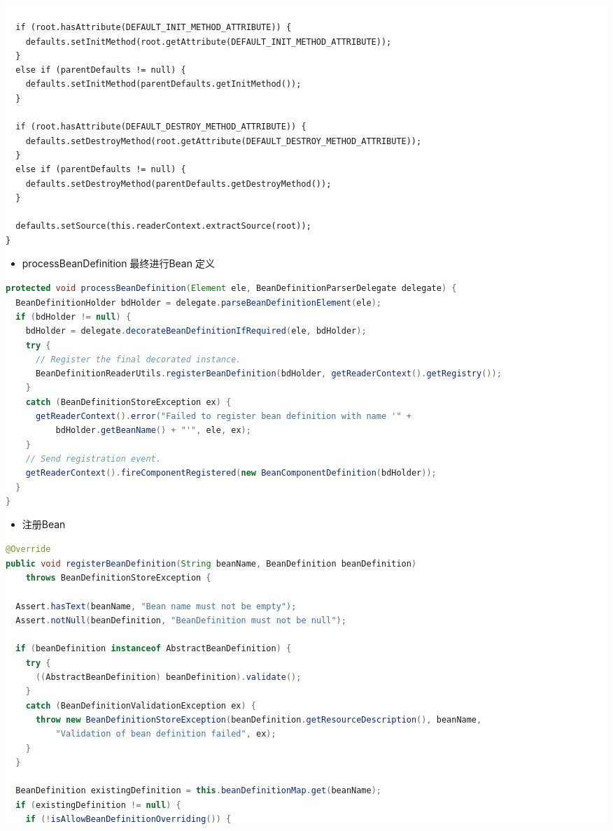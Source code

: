 ```

  if (root.hasAttribute(DEFAULT_INIT_METHOD_ATTRIBUTE)) {
    defaults.setInitMethod(root.getAttribute(DEFAULT_INIT_METHOD_ATTRIBUTE));
  }
  else if (parentDefaults != null) {
    defaults.setInitMethod(parentDefaults.getInitMethod());
  }

  if (root.hasAttribute(DEFAULT_DESTROY_METHOD_ATTRIBUTE)) {
    defaults.setDestroyMethod(root.getAttribute(DEFAULT_DESTROY_METHOD_ATTRIBUTE));
  }
  else if (parentDefaults != null) {
    defaults.setDestroyMethod(parentDefaults.getDestroyMethod());
  }

  defaults.setSource(this.readerContext.extractSource(root));
}
```



* processBeanDefinition 最终进行Bean 定义

```Java
protected void processBeanDefinition(Element ele, BeanDefinitionParserDelegate delegate) {
  BeanDefinitionHolder bdHolder = delegate.parseBeanDefinitionElement(ele);
  if (bdHolder != null) {
    bdHolder = delegate.decorateBeanDefinitionIfRequired(ele, bdHolder);
    try {
      // Register the final decorated instance.
      BeanDefinitionReaderUtils.registerBeanDefinition(bdHolder, getReaderContext().getRegistry());
    }
    catch (BeanDefinitionStoreException ex) {
      getReaderContext().error("Failed to register bean definition with name '" +
          bdHolder.getBeanName() + "'", ele, ex);
    }
    // Send registration event.
    getReaderContext().fireComponentRegistered(new BeanComponentDefinition(bdHolder));
  }
}
```



* 注册Bean

```Java
@Override
public void registerBeanDefinition(String beanName, BeanDefinition beanDefinition)
    throws BeanDefinitionStoreException {

  Assert.hasText(beanName, "Bean name must not be empty");
  Assert.notNull(beanDefinition, "BeanDefinition must not be null");

  if (beanDefinition instanceof AbstractBeanDefinition) {
    try {
      ((AbstractBeanDefinition) beanDefinition).validate();
    }
    catch (BeanDefinitionValidationException ex) {
      throw new BeanDefinitionStoreException(beanDefinition.getResourceDescription(), beanName,
          "Validation of bean definition failed", ex);
    }
  }

  BeanDefinition existingDefinition = this.beanDefinitionMap.get(beanName);
  if (existingDefinition != null) {
    if (!isAllowBeanDefinitionOverriding()) {
```